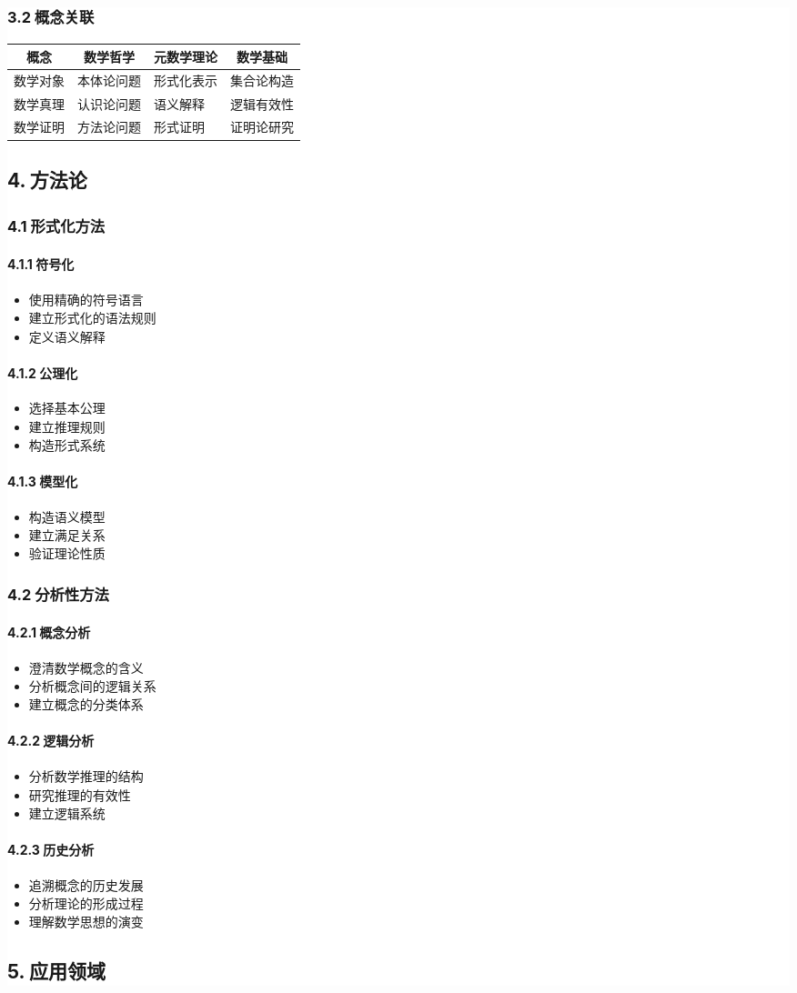 ### 3.2 概念关联

| 概念 | 数学哲学 | 元数学理论 | 数学基础 |
|------|----------|------------|----------|
| 数学对象 | 本体论问题 | 形式化表示 | 集合论构造 |
| 数学真理 | 认识论问题 | 语义解释 | 逻辑有效性 |
| 数学证明 | 方法论问题 | 形式证明 | 证明论研究 |

## 4. 方法论

### 4.1 形式化方法

#### 4.1.1 符号化

- 使用精确的符号语言
- 建立形式化的语法规则
- 定义语义解释

#### 4.1.2 公理化

- 选择基本公理
- 建立推理规则
- 构造形式系统

#### 4.1.3 模型化

- 构造语义模型
- 建立满足关系
- 验证理论性质

### 4.2 分析性方法

#### 4.2.1 概念分析

- 澄清数学概念的含义
- 分析概念间的逻辑关系
- 建立概念的分类体系

#### 4.2.2 逻辑分析

- 分析数学推理的结构
- 研究推理的有效性
- 建立逻辑系统

#### 4.2.3 历史分析

- 追溯概念的历史发展
- 分析理论的形成过程
- 理解数学思想的演变

## 5. 应用领域
